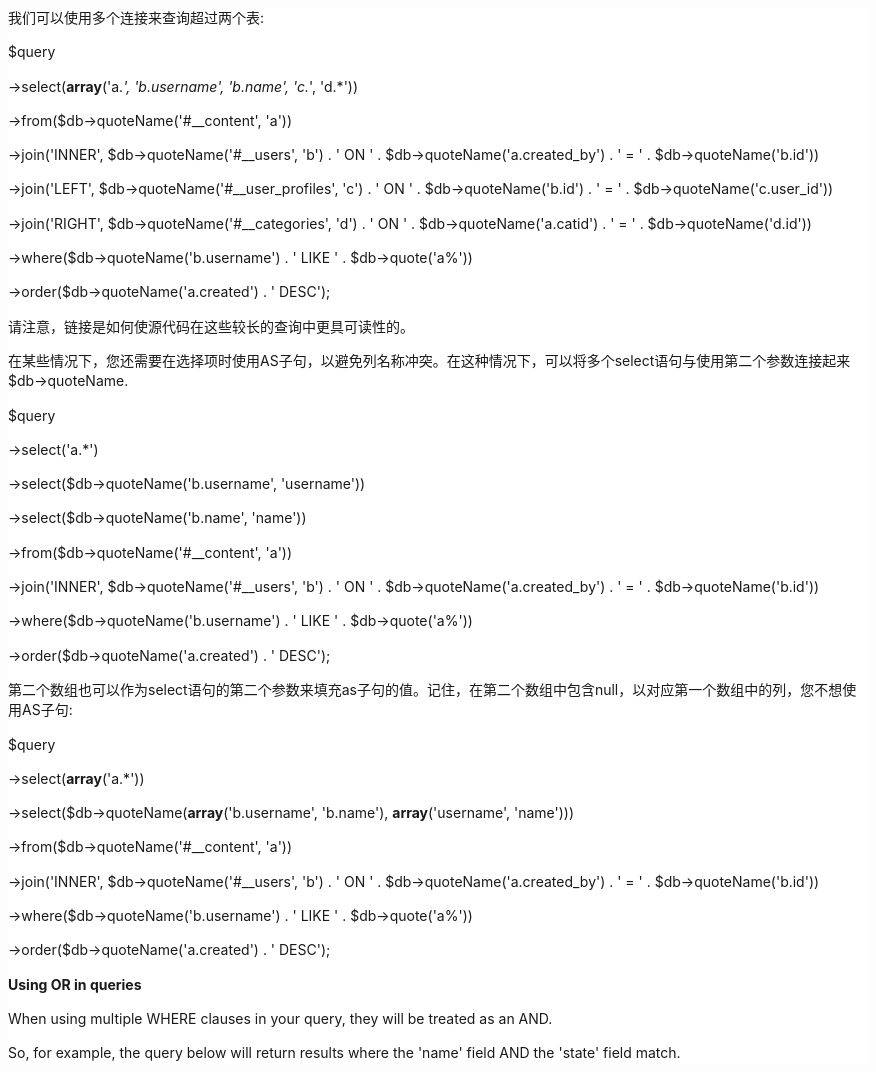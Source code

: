 我们可以使用多个连接来查询超过两个表:

$query

  ->select(**array**('a.*', 'b.username', 'b.name', 'c.*', 'd.*'))

  ->from($db->quoteName('#__content', 'a'))

  ->join('INNER', $db->quoteName('#__users', 'b') . ' ON ' . $db->quoteName('a.created_by') . ' = ' . $db->quoteName('b.id'))

  ->join('LEFT', $db->quoteName('#__user_profiles', 'c') . ' ON ' . $db->quoteName('b.id') . ' = ' . $db->quoteName('c.user_id'))

  ->join('RIGHT', $db->quoteName('#__categories', 'd') . ' ON ' . $db->quoteName('a.catid') . ' = ' . $db->quoteName('d.id'))

  ->where($db->quoteName('b.username') . ' LIKE ' . $db->quote('a%'))

  ->order($db->quoteName('a.created') . ' DESC');

请注意，链接是如何使源代码在这些较长的查询中更具可读性的。

在某些情况下，您还需要在选择项时使用AS子句，以避免列名称冲突。在这种情况下，可以将多个select语句与使用第二个参数连接起来$db->quoteName.

$query

  ->select('a.*')

  ->select($db->quoteName('b.username', 'username'))

  ->select($db->quoteName('b.name', 'name'))

  ->from($db->quoteName('#__content', 'a'))

  ->join('INNER', $db->quoteName('#__users', 'b') . ' ON ' . $db->quoteName('a.created_by') . ' = ' . $db->quoteName('b.id'))

  ->where($db->quoteName('b.username') . ' LIKE ' . $db->quote('a%'))

  ->order($db->quoteName('a.created') . ' DESC');

第二个数组也可以作为select语句的第二个参数来填充as子句的值。记住，在第二个数组中包含null，以对应第一个数组中的列，您不想使用AS子句:

$query

  ->select(**array**('a.*'))

  ->select($db->quoteName(**array**('b.username', 'b.name'), **array**('username', 'name')))

  ->from($db->quoteName('#__content', 'a'))

  ->join('INNER', $db->quoteName('#__users', 'b') . ' ON ' . $db->quoteName('a.created_by') . ' = ' . $db->quoteName('b.id'))

  ->where($db->quoteName('b.username') . ' LIKE ' . $db->quote('a%'))

  ->order($db->quoteName('a.created') . ' DESC');

**Using OR in queries**

When using multiple WHERE clauses in your query, they will be treated as an AND.

So, for example, the query below will return results where the 'name' field AND the 'state' field match.
